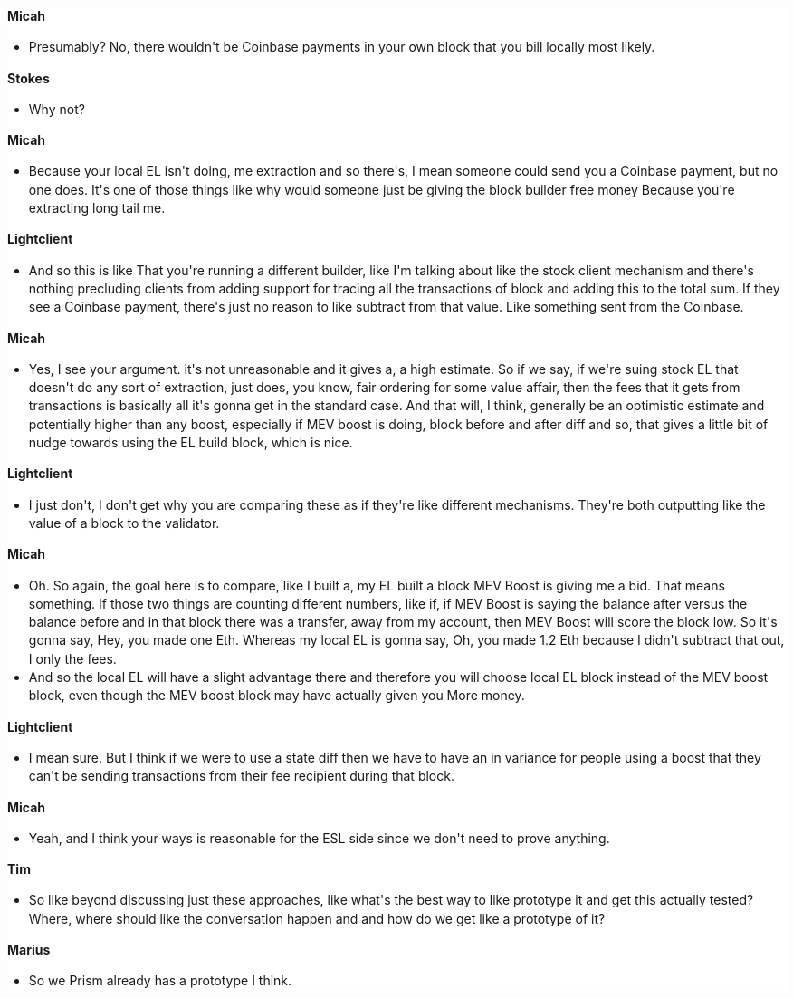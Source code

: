 **Micah**
* Presumably? No, there wouldn't be Coinbase payments in your own block that you bill locally most likely. 

**Stokes**
* Why not? 

**Micah**
* Because your local EL isn't doing, me extraction and so there's, I mean someone could send you a Coinbase payment, but no one does. It's one of those things like why would someone just be giving the block builder free money Because you're extracting long tail me. 

**Lightclient**
* And so this is like That you're running a different builder, like I'm talking about like the stock client mechanism and there's nothing precluding clients from adding support for tracing all the transactions of block and adding this to the total sum. If they see a Coinbase payment, there's just no reason to like subtract from that value. Like something sent from the Coinbase. 

**Micah**
* Yes, I see your argument. it's not unreasonable and it gives a, a high estimate. So if we say, if we're suing stock EL that doesn't do any sort of extraction, just does, you know, fair ordering for some value affair, then the fees that it gets from transactions is basically all it's gonna get in the standard case. And that will, I think, generally be an optimistic estimate and potentially higher than any boost, especially if MEV boost is doing, block before and after diff and so, that gives a little bit of nudge towards using the EL build block, which is nice. 

**Lightclient**
* I just don't, I don't get why you are comparing these as if they're like different mechanisms. They're both outputting like the value of a block to the validator. 

**Micah**
* Oh. So again, the goal here is to compare, like I built a, my EL built a block MEV Boost is giving me a bid. That means something. If those two things are counting different numbers, like if, if MEV Boost is saying the balance after versus the balance before and in that block there was a transfer, away from my account, then MEV Boost will score the block low. So it's gonna say, Hey, you made one Eth. Whereas my local EL is gonna say, Oh, you made 1.2 Eth because I didn't subtract that out, I only the fees.
* And so the local EL will have a slight advantage there and therefore you will choose local EL block instead of the MEV boost block, even though the MEV boost block may have actually given you More money. 

**Lightclient**
* I mean sure. But I think if we were to use a state diff then we have to have an in variance for people using a boost that they can't be sending transactions from their fee recipient during that block. 

**Micah**
* Yeah, and I think your ways is reasonable for the ESL side since we don't need to prove anything. 

**Tim**
* So like beyond discussing just these approaches, like what's the best way to like prototype it and get this actually tested? Where, where should like the conversation happen and and how do we get like a prototype of it? 

**Marius**
* So we Prism already has a prototype I think. 
